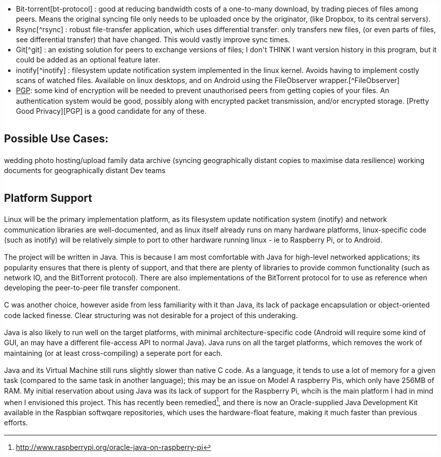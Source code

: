 * Bit-torrent[bt-protocol] : good at reducing bandwidth costs of a one-to-many download, by trading pieces of files among peers. Means the original syncing file only needs to be uploaded once by the originator, (like Dropbox, to its central servers).
* Rsync[^rsync] : robust file-transfer application, which uses differential transfer: only transfers new files, (or even parts of files, see differential transfer) that have changed. This would vastly improve sync times. 
* Git[^git] : an existing solution for peers to exchange versions of files; I don't THINK I want version history in this program, but it could be added as an optional feature later.
* inotify[^inotify] : filesystem update notification system implemented in the linux kernel. Avoids having to implement costly scans of watched files. Available on linux desktops, and on Android using the FileObserver wrapper.[^FileObserver]
* [PGP](http://www.cryptography.org/getpgp.htm): some kind of encryption will be needed to prevent unauthorised peers from getting copies of your files. An authentication system would be good, possibly along with encrypted packet transmission, and/or encrypted storage. [Pretty Good Privacy][PGP] is a good candidate for any of these.

Possible Use Cases:
-------------------

wedding photo hosting/upload
family data archive (syncing geographically distant copies to maximise data resilience)
working documents for geographically distant Dev teams

Platform Support
----------------

Linux will be the primary implementation platform, as its filesystem update notification system (inotify) and network communication  libraries are well-documented, and as linux itself already runs on many hardware platforms, linux-specific code (such as inotify) will be relatively simple to port to other hardware running linux - ie to Raspberry Pi, or to Android.

The project will be written in Java. This is because I am most comfortable with Java for high-level networked applications; its popularity ensures that there is plenty of support, and that there are plenty of libraries to provide common functionality (such as network IO, and the BitTorrent protocol). There are also implementations of the BitTorrent protocol for to use as reference when developing the peer-to-peer file transfer component.

C was another choice, however aside from less familiarity with it than Java, its lack of package encapsulation or object-oriented code lacked finesse. Clear structuring was not desirable for a project of this underaking. 

Java is also likely to run well on the target platforms, with minimal architecture-specific code (Android will require some kind of GUI, an may have a different file-access API to normal Java). Java runs on all the target platforms, which removes the work of maintaining (or at least cross-compiling) a seperate port for each.

Java and its Virtual Machine still runs slightly slower than native C code. As a language, it tends to use a lot of memory for a given task (compared to the same task in another language); this may be an issue on Model A raspberry Pis, which only have 256MB of RAM. My initial reservation about using Java was its lack of support for the Raspberry Pi, whcih is the main platform I had in mind when I envisioned this project. This has recently been remedied[^raspi-java], and there is now an Oracle-supplied Java Development Kit available in the Raspbian softwqare repositories, which uses the hardware-float feature, making it much faster than previous efforts.



[^wang13]: Liang Wang and Jussi Kangasharju, "Measuring Large-Scale Distributed Systems:
[^Tahoe]: http://tahoe-lafs.org/trac/tahoe-lafs
[^MogileFS]: http://code.google.com/p/mogilefs/
[^raspi-java]: http://www.raspberrypi.org/oracle-java-on-raspberry-pi